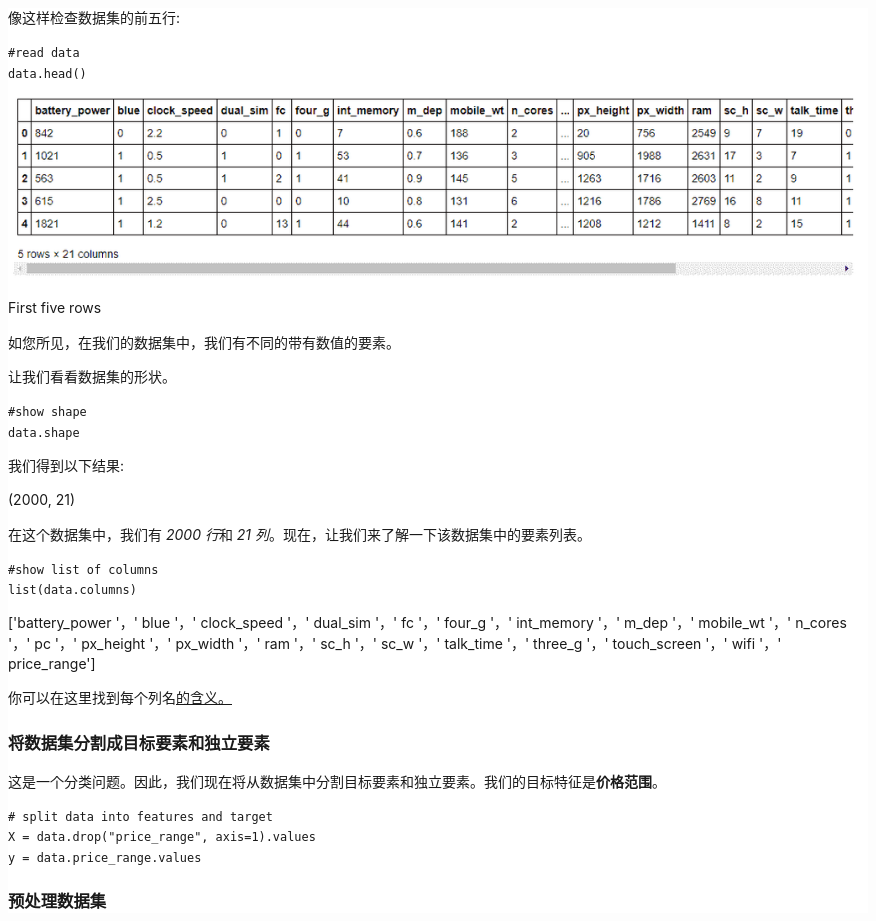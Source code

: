 像这样检查数据集的前五行:

```
#read data 
data.head()
```

![five-row](img/cf4e6b4224efcf991cecd84d5cc5a40d.png)

First five rows

如您所见，在我们的数据集中，我们有不同的带有数值的要素。

让我们看看数据集的形状。

```
#show shape
data.shape
```

我们得到以下结果:

(2000, 21)

在这个数据集中，我们有 *2000 行*和 *21 列*。现在，让我们来了解一下该数据集中的要素列表。

```
#show list of columns 
list(data.columns)
```

['battery_power '，' blue '，' clock_speed '，' dual_sim '，' fc '，' four_g '，' int_memory '，' m_dep '，' mobile_wt '，' n_cores '，' pc '，' px_height '，' px_width '，' ram '，' sc_h '，' sc_w '，' talk_time '，' three_g '，' touch_screen '，' wifi '，' price_range']

你可以在这里找到每个列名[的含义。](https://www.kaggle.com/iabhishekofficial/mobile-price-classification)

### 将数据集分割成目标要素和独立要素

这是一个分类问题。因此，我们现在将从数据集中分割目标要素和独立要素。我们的目标特征是**价格范围**。

```
# split data into features and target 
X = data.drop("price_range", axis=1).values 
y = data.price_range.values
```

### 预处理数据集
